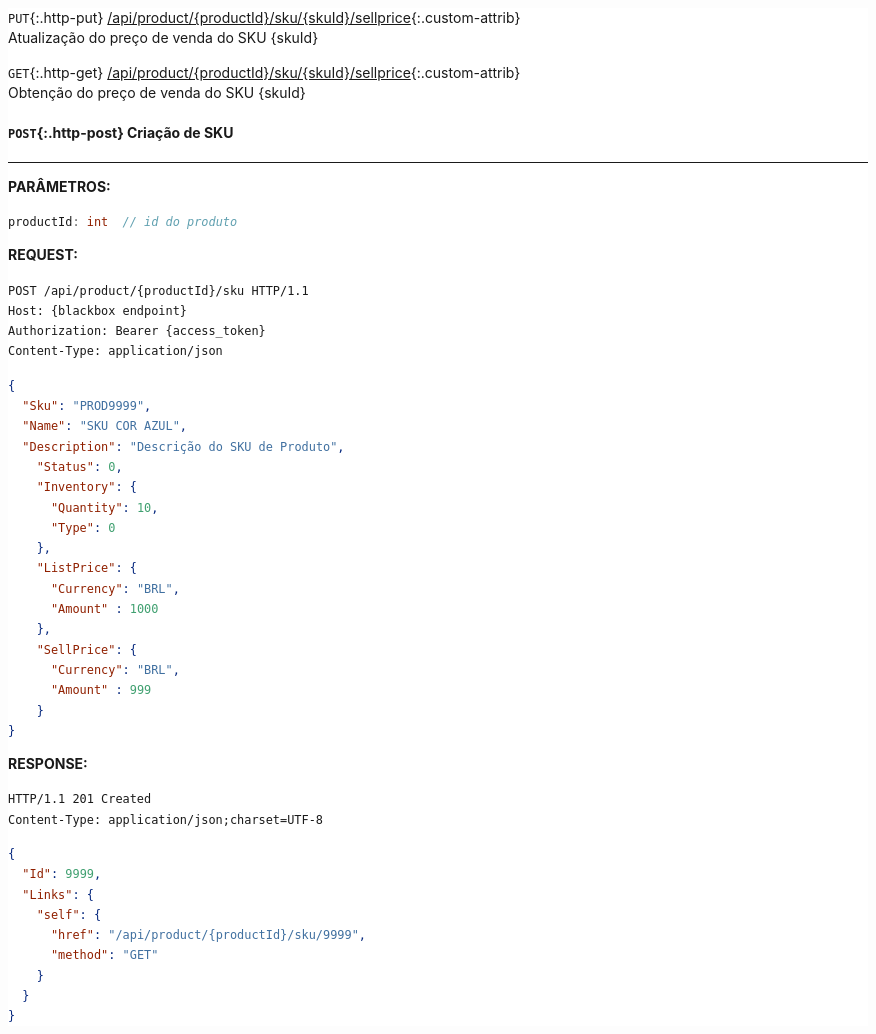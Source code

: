 `PUT`{:.http-put} [/api/product/{productId}/sku/{skuId}/sellprice](#put_sellprice){:.custom-attrib}  
Atualização do preço de venda do SKU {skuId}  

`GET`{:.http-get} [/api/product/{productId}/sku/{skuId}/sellprice](#get_sellprice){:.custom-attrib}  
Obtenção do preço de venda do SKU {skuId}  

<a style="float: right;" href="#http_operations"><i class="fa fa-angle-double-up fa-fw"></i></a>

<a name="post_sku"></a>

#### `POST`{:.http-post} Criação de SKU  
-----------------------------------------

**PARÂMETROS:**  

``` csharp
productId: int  // id do produto
```

**REQUEST:**  

``` http
POST /api/product/{productId}/sku HTTP/1.1
Host: {blackbox endpoint}
Authorization: Bearer {access_token}
Content-Type: application/json
```

``` json
{
  "Sku": "PROD9999",
  "Name": "SKU COR AZUL",
  "Description": "Descrição do SKU de Produto",
    "Status": 0,
    "Inventory": {
      "Quantity": 10,
      "Type": 0
    },
    "ListPrice": {
      "Currency": "BRL",
      "Amount" : 1000
    },
    "SellPrice": {
      "Currency": "BRL",
      "Amount" : 999
    }
}
```

**RESPONSE:**  

``` http
HTTP/1.1 201 Created
Content-Type: application/json;charset=UTF-8
```
``` json
{
  "Id": 9999,
  "Links": {
    "self": {
      "href": "/api/product/{productId}/sku/9999",
      "method": "GET"
    }
  }
}
```
  